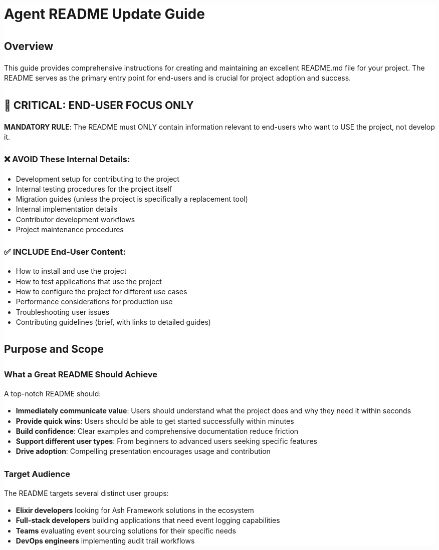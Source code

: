 # Agent README Update Guide

## Overview

This guide provides comprehensive instructions for creating and maintaining an excellent README.md file for your project. The README serves as the primary entry point for end-users and is crucial for project adoption and success.

## 🚨 CRITICAL: END-USER FOCUS ONLY

**MANDATORY RULE**: The README must ONLY contain information relevant to end-users who want to USE the project, not develop it.

### ❌ AVOID These Internal Details:
- Development setup for contributing to the project
- Internal testing procedures for the project itself
- Migration guides (unless the project is specifically a replacement tool)
- Internal implementation details
- Contributor development workflows
- Project maintenance procedures

### ✅ INCLUDE End-User Content:
- How to install and use the project
- How to test applications that use the project
- How to configure the project for different use cases
- Performance considerations for production use
- Troubleshooting user issues
- Contributing guidelines (brief, with links to detailed guides)

## Purpose and Scope

### What a Great README Should Achieve

A top-notch README should:
- **Immediately communicate value**: Users should understand what the project does and why they need it within seconds
- **Provide quick wins**: Users should be able to get started successfully within minutes
- **Build confidence**: Clear examples and comprehensive documentation reduce friction
- **Support different user types**: From beginners to advanced users seeking specific features
- **Drive adoption**: Compelling presentation encourages usage and contribution

### Target Audience

The README targets several distinct user groups:
- **Elixir developers** looking for Ash Framework solutions in the ecosystem
- **Full-stack developers** building applications that need event logging capabilities
- **Teams** evaluating event sourcing solutions for their specific needs
- **DevOps engineers** implementing audit trail workflows
